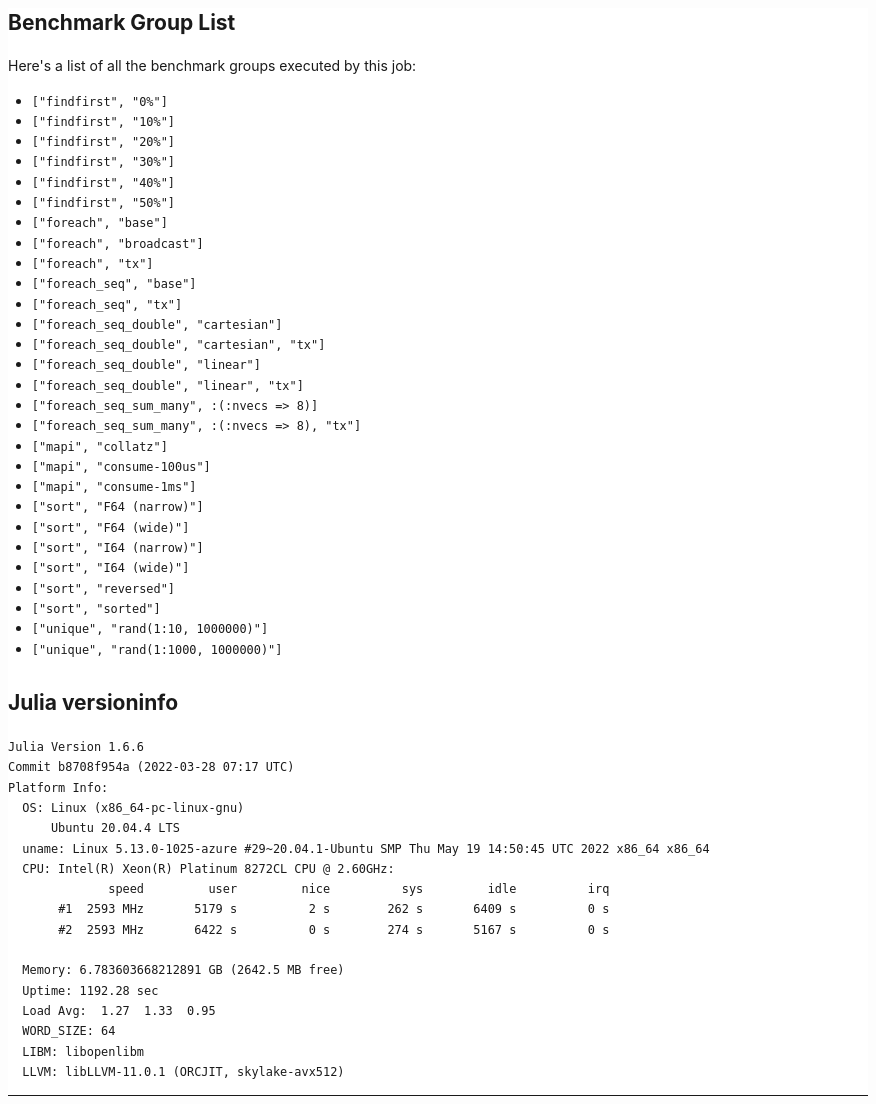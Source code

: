 ## Benchmark Group List
Here's a list of all the benchmark groups executed by this job:

- `["findfirst", "0%"]`
- `["findfirst", "10%"]`
- `["findfirst", "20%"]`
- `["findfirst", "30%"]`
- `["findfirst", "40%"]`
- `["findfirst", "50%"]`
- `["foreach", "base"]`
- `["foreach", "broadcast"]`
- `["foreach", "tx"]`
- `["foreach_seq", "base"]`
- `["foreach_seq", "tx"]`
- `["foreach_seq_double", "cartesian"]`
- `["foreach_seq_double", "cartesian", "tx"]`
- `["foreach_seq_double", "linear"]`
- `["foreach_seq_double", "linear", "tx"]`
- `["foreach_seq_sum_many", :(:nvecs => 8)]`
- `["foreach_seq_sum_many", :(:nvecs => 8), "tx"]`
- `["mapi", "collatz"]`
- `["mapi", "consume-100us"]`
- `["mapi", "consume-1ms"]`
- `["sort", "F64 (narrow)"]`
- `["sort", "F64 (wide)"]`
- `["sort", "I64 (narrow)"]`
- `["sort", "I64 (wide)"]`
- `["sort", "reversed"]`
- `["sort", "sorted"]`
- `["unique", "rand(1:10, 1000000)"]`
- `["unique", "rand(1:1000, 1000000)"]`

## Julia versioninfo
```
Julia Version 1.6.6
Commit b8708f954a (2022-03-28 07:17 UTC)
Platform Info:
  OS: Linux (x86_64-pc-linux-gnu)
      Ubuntu 20.04.4 LTS
  uname: Linux 5.13.0-1025-azure #29~20.04.1-Ubuntu SMP Thu May 19 14:50:45 UTC 2022 x86_64 x86_64
  CPU: Intel(R) Xeon(R) Platinum 8272CL CPU @ 2.60GHz: 
              speed         user         nice          sys         idle          irq
       #1  2593 MHz       5179 s          2 s        262 s       6409 s          0 s
       #2  2593 MHz       6422 s          0 s        274 s       5167 s          0 s
       
  Memory: 6.783603668212891 GB (2642.5 MB free)
  Uptime: 1192.28 sec
  Load Avg:  1.27  1.33  0.95
  WORD_SIZE: 64
  LIBM: libopenlibm
  LLVM: libLLVM-11.0.1 (ORCJIT, skylake-avx512)
```

---